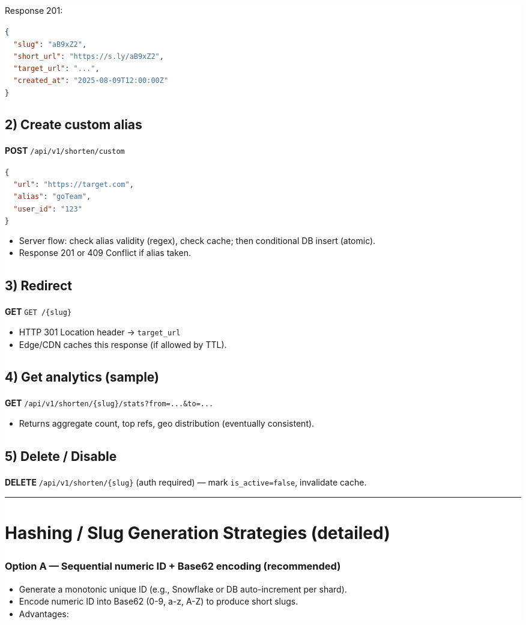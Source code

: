 Response 201:

```json
{
  "slug": "aB9xZ2",
  "short_url": "https://s.ly/aB9xZ2",
  "target_url": "...",
  "created_at": "2025-08-09T12:00:00Z"
}
```

## 2) Create custom alias

**POST** `/api/v1/shorten/custom`

```json
{
  "url": "https://target.com",
  "alias": "goTeam",
  "user_id": "123"
}
```

* Server flow: check alias validity (regex), check cache; then conditional DB insert (atomic).
* Response 201 or 409 Conflict if alias taken.

## 3) Redirect

**GET** `GET /{slug}`

* HTTP 301 Location header -> `target_url`
* Edge/CDN caches this response (if allowed by TTL).

## 4) Get analytics (sample)

**GET** `/api/v1/shorten/{slug}/stats?from=...&to=...`

* Returns aggregate count, top refs, geo distribution (eventually consistent).

## 5) Delete / Disable

**DELETE** `/api/v1/shorten/{slug}` (auth required) — mark `is_active=false`, invalidate cache.

---

# Hashing / Slug Generation Strategies (detailed)

### Option A — Sequential numeric ID + Base62 encoding (recommended)

* Generate a monotonic unique ID (e.g., Snowflake or DB auto-increment per shard).
* Encode numeric ID into Base62 (0-9, a-z, A-Z) to produce short slugs.
* Advantages:
